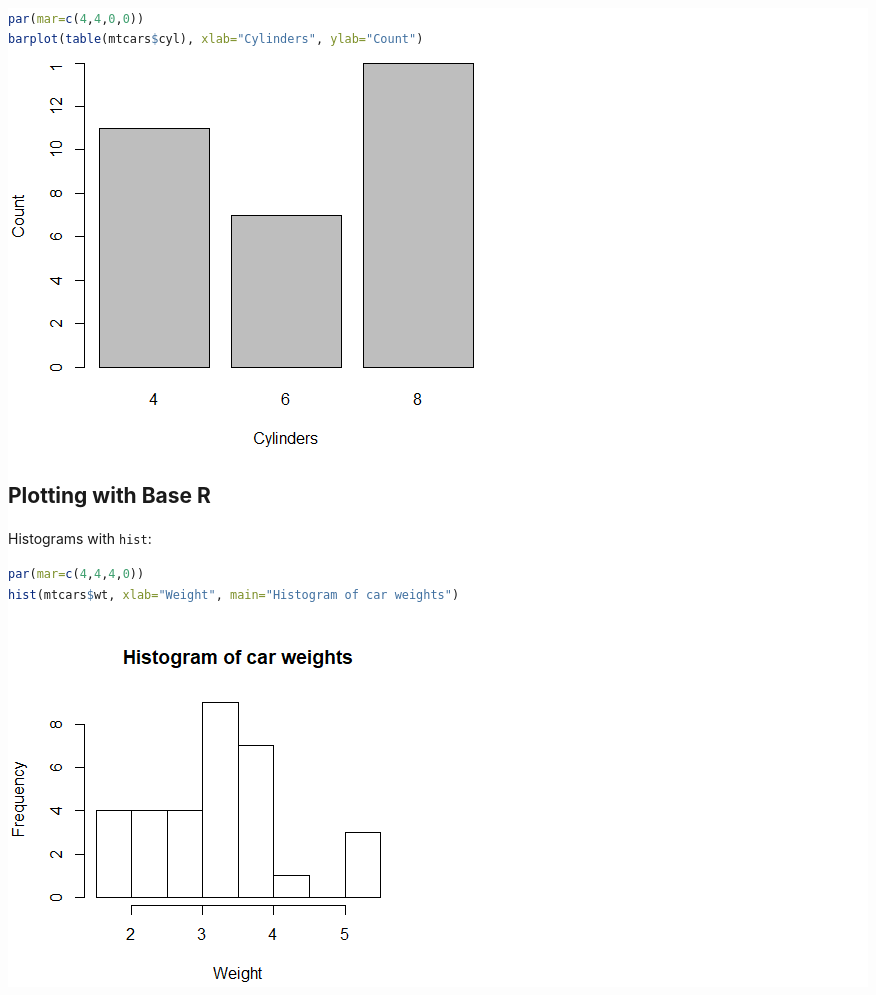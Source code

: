 ``` r
par(mar=c(4,4,0,0))
barplot(table(mtcars$cyl), xlab="Cylinders", ylab="Count")
```

![](Lesson_04_Data_Visualization_files/figure-markdown_github/unnamed-chunk-2-1.png)

Plotting with Base R
--------------------

Histograms with `hist`:

``` r
par(mar=c(4,4,4,0))
hist(mtcars$wt, xlab="Weight", main="Histogram of car weights")
```

![](Lesson_04_Data_Visualization_files/figure-markdown_github/unnamed-chunk-3-1.png)
